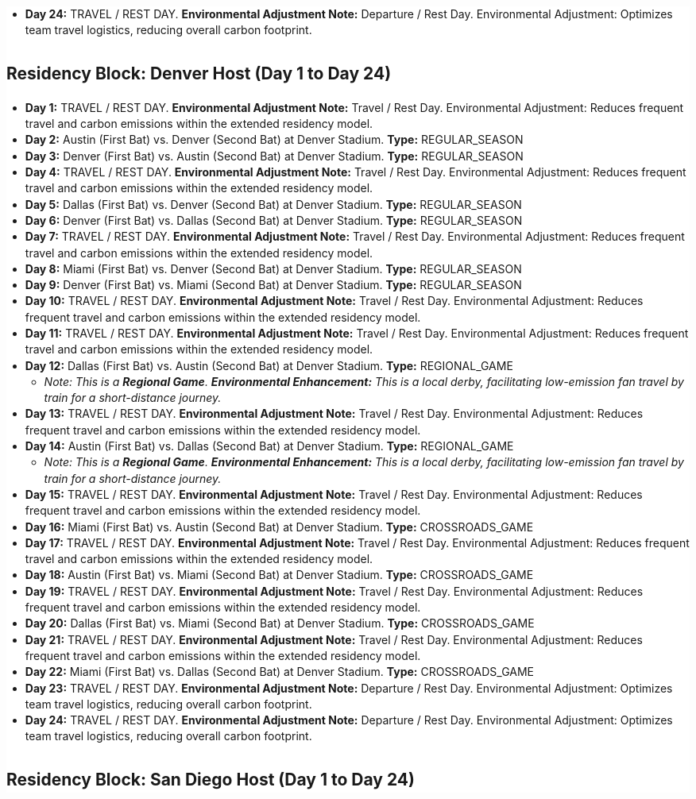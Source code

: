- **Day 24:** TRAVEL / REST DAY. **Environmental Adjustment Note:** Departure / Rest Day. Environmental Adjustment: Optimizes team travel logistics, reducing overall carbon footprint.

## Residency Block: Denver Host (Day 1 to Day 24)

- **Day 1:** TRAVEL / REST DAY. **Environmental Adjustment Note:** Travel / Rest Day. Environmental Adjustment: Reduces frequent travel and carbon emissions within the extended residency model.
- **Day 2:** Austin (First Bat) vs. Denver (Second Bat) at Denver Stadium. **Type:** REGULAR_SEASON
- **Day 3:** Denver (First Bat) vs. Austin (Second Bat) at Denver Stadium. **Type:** REGULAR_SEASON
- **Day 4:** TRAVEL / REST DAY. **Environmental Adjustment Note:** Travel / Rest Day. Environmental Adjustment: Reduces frequent travel and carbon emissions within the extended residency model.
- **Day 5:** Dallas (First Bat) vs. Denver (Second Bat) at Denver Stadium. **Type:** REGULAR_SEASON
- **Day 6:** Denver (First Bat) vs. Dallas (Second Bat) at Denver Stadium. **Type:** REGULAR_SEASON
- **Day 7:** TRAVEL / REST DAY. **Environmental Adjustment Note:** Travel / Rest Day. Environmental Adjustment: Reduces frequent travel and carbon emissions within the extended residency model.
- **Day 8:** Miami (First Bat) vs. Denver (Second Bat) at Denver Stadium. **Type:** REGULAR_SEASON
- **Day 9:** Denver (First Bat) vs. Miami (Second Bat) at Denver Stadium. **Type:** REGULAR_SEASON
- **Day 10:** TRAVEL / REST DAY. **Environmental Adjustment Note:** Travel / Rest Day. Environmental Adjustment: Reduces frequent travel and carbon emissions within the extended residency model.
- **Day 11:** TRAVEL / REST DAY. **Environmental Adjustment Note:** Travel / Rest Day. Environmental Adjustment: Reduces frequent travel and carbon emissions within the extended residency model.
- **Day 12:** Dallas (First Bat) vs. Austin (Second Bat) at Denver Stadium. **Type:** REGIONAL_GAME
  - *Note: This is a **Regional Game**. **Environmental Enhancement:** This is a local derby, facilitating low-emission fan travel by train for a short-distance journey.*
- **Day 13:** TRAVEL / REST DAY. **Environmental Adjustment Note:** Travel / Rest Day. Environmental Adjustment: Reduces frequent travel and carbon emissions within the extended residency model.
- **Day 14:** Austin (First Bat) vs. Dallas (Second Bat) at Denver Stadium. **Type:** REGIONAL_GAME
  - *Note: This is a **Regional Game**. **Environmental Enhancement:** This is a local derby, facilitating low-emission fan travel by train for a short-distance journey.*
- **Day 15:** TRAVEL / REST DAY. **Environmental Adjustment Note:** Travel / Rest Day. Environmental Adjustment: Reduces frequent travel and carbon emissions within the extended residency model.
- **Day 16:** Miami (First Bat) vs. Austin (Second Bat) at Denver Stadium. **Type:** CROSSROADS_GAME
- **Day 17:** TRAVEL / REST DAY. **Environmental Adjustment Note:** Travel / Rest Day. Environmental Adjustment: Reduces frequent travel and carbon emissions within the extended residency model.
- **Day 18:** Austin (First Bat) vs. Miami (Second Bat) at Denver Stadium. **Type:** CROSSROADS_GAME
- **Day 19:** TRAVEL / REST DAY. **Environmental Adjustment Note:** Travel / Rest Day. Environmental Adjustment: Reduces frequent travel and carbon emissions within the extended residency model.
- **Day 20:** Dallas (First Bat) vs. Miami (Second Bat) at Denver Stadium. **Type:** CROSSROADS_GAME
- **Day 21:** TRAVEL / REST DAY. **Environmental Adjustment Note:** Travel / Rest Day. Environmental Adjustment: Reduces frequent travel and carbon emissions within the extended residency model.
- **Day 22:** Miami (First Bat) vs. Dallas (Second Bat) at Denver Stadium. **Type:** CROSSROADS_GAME
- **Day 23:** TRAVEL / REST DAY. **Environmental Adjustment Note:** Departure / Rest Day. Environmental Adjustment: Optimizes team travel logistics, reducing overall carbon footprint.
- **Day 24:** TRAVEL / REST DAY. **Environmental Adjustment Note:** Departure / Rest Day. Environmental Adjustment: Optimizes team travel logistics, reducing overall carbon footprint.

## Residency Block: San Diego Host (Day 1 to Day 24)
